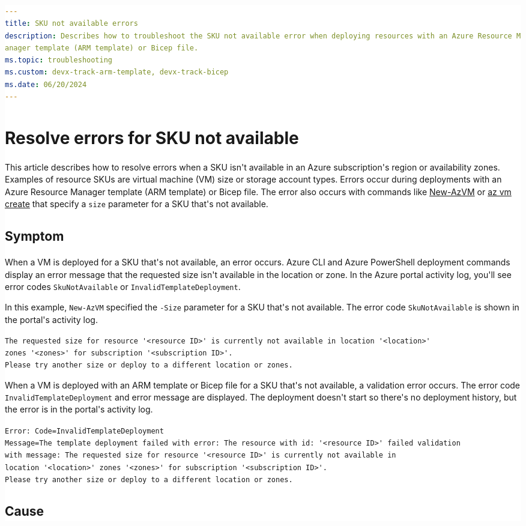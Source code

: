 ```yaml
---
title: SKU not available errors
description: Describes how to troubleshoot the SKU not available error when deploying resources with an Azure Resource Manager template (ARM template) or Bicep file.
ms.topic: troubleshooting
ms.custom: devx-track-arm-template, devx-track-bicep
ms.date: 06/20/2024
---
```


# Resolve errors for SKU not available

This article describes how to resolve errors when a SKU isn't available in an Azure subscription's region or availability zones. Examples of resource SKUs are virtual machine (VM) size or storage account types. Errors occur during deployments with an Azure Resource Manager template (ARM template) or Bicep file. The error also occurs with commands like [New-AzVM](/powershell/module/az.compute/new-azvm) or [az vm create](/cli/azure/vm#az-vm-create) that specify a `size` parameter for a SKU that's not available.

## Symptom

When a VM is deployed for a SKU that's not available, an error occurs. Azure CLI and Azure PowerShell deployment commands display an error message that the requested size isn't available in the location or zone. In the Azure portal activity log, you'll see error codes `SkuNotAvailable` or `InvalidTemplateDeployment`.

In this example, `New-AzVM` specified the `-Size` parameter for a SKU that's not available. The error code `SkuNotAvailable` is shown in the portal's activity log.

```Output
The requested size for resource '<resource ID>' is currently not available in location '<location>'
zones '<zones>' for subscription '<subscription ID>'.
Please try another size or deploy to a different location or zones.
```

When a VM is deployed with an ARM template or Bicep file for a SKU that's not available, a validation error occurs. The error code `InvalidTemplateDeployment` and error message are displayed. The deployment doesn't start so there's no deployment history, but the error is in the portal's activity log.

```Output
Error: Code=InvalidTemplateDeployment
Message=The template deployment failed with error: The resource with id: '<resource ID>' failed validation
with message: The requested size for resource '<resource ID>' is currently not available in
location '<location>' zones '<zones>' for subscription '<subscription ID>'.
Please try another size or deploy to a different location or zones.
```

## Cause

